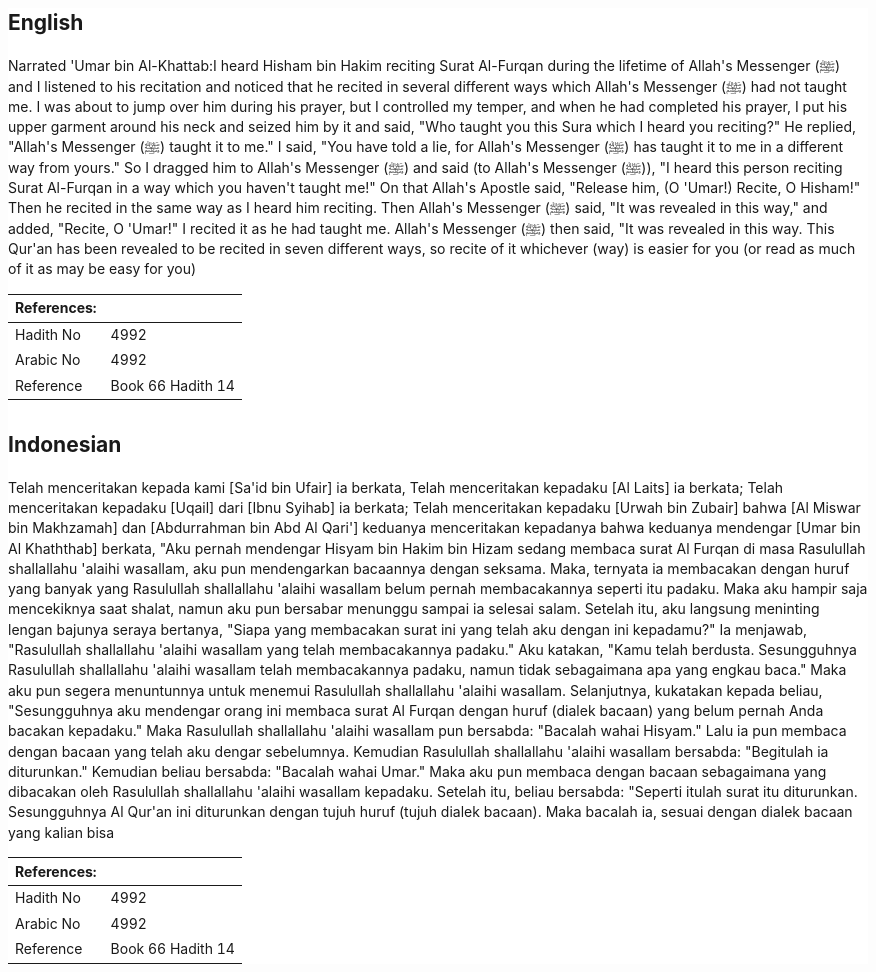 ## English


<div dir="ltr" lang="en" style={{fontSize:'larger',backgroundColor:'#f8f9fa',padding:20}}>
Narrated 'Umar bin Al-Khattab:I heard Hisham bin Hakim reciting Surat Al-Furqan during the lifetime of Allah's Messenger (ﷺ) and I listened to his recitation and noticed that he recited in several different ways which Allah's Messenger (ﷺ) had not taught me. I was about to jump over him during his prayer, but I controlled my temper, and when he had completed his prayer, I put his upper garment around his neck and seized him by it and said, "Who taught you this Sura which I heard you reciting?" He replied, "Allah's Messenger (ﷺ) taught it to me." I said, "You have told a lie, for Allah's Messenger (ﷺ) has taught it to me in a different way from yours." So I dragged him to Allah's Messenger (ﷺ) and said (to Allah's Messenger (ﷺ)), "I heard this person reciting Surat Al-Furqan in a way which you haven't taught me!" On that Allah's Apostle said, "Release him, (O 'Umar!) Recite, O Hisham!" Then he recited in the same way as I heard him reciting. Then Allah's Messenger (ﷺ) said, "It was revealed in this way," and added, "Recite, O 'Umar!" I recited it as he had taught me. Allah's Messenger (ﷺ) then said, "It was revealed in this way. This Qur'an has been revealed to be recited in seven different ways, so recite of it whichever (way) is easier for you (or read as much of it as may be easy for you)
</div>
<div style={{backgroundColor:'#f8f9fa',padding:20, marginBottom: 10}}><table> <thead> <tr> <th>References:</th> <th></th> </tr> </thead> <tbody><tr><td>Hadith No</td><td>4992</td></tr><tr><td>Arabic No</td><td>4992</td></tr><tr><td>Reference</td><td>Book 66 Hadith 14</td></tr></tbody></table></div>

## Indonesian


<div dir="ltr" lang="id" style={{fontSize:'larger',backgroundColor:'#f8f9fa',padding:20}}>
Telah menceritakan kepada kami [Sa'id bin Ufair] ia berkata, Telah menceritakan kepadaku [Al Laits] ia berkata; Telah menceritakan kepadaku [Uqail] dari [Ibnu Syihab] ia berkata; Telah menceritakan kepadaku [Urwah bin Zubair] bahwa [Al Miswar bin Makhzamah] dan [Abdurrahman bin Abd Al Qari'] keduanya menceritakan kepadanya bahwa keduanya mendengar [Umar bin Al Khaththab] berkata, "Aku pernah mendengar Hisyam bin Hakim bin Hizam sedang membaca surat Al Furqan di masa Rasulullah shallallahu 'alaihi wasallam, aku pun mendengarkan bacaannya dengan seksama. Maka, ternyata ia membacakan dengan huruf yang banyak yang Rasulullah shallallahu 'alaihi wasallam belum pernah membacakannya seperti itu padaku. Maka aku hampir saja mencekiknya saat shalat, namun aku pun bersabar menunggu sampai ia selesai salam. Setelah itu, aku langsung meninting lengan bajunya seraya bertanya, "Siapa yang membacakan surat ini yang telah aku dengan ini kepadamu?" Ia menjawab, "Rasulullah shallallahu 'alaihi wasallam yang telah membacakannya padaku." Aku katakan, "Kamu telah berdusta. Sesungguhnya Rasulullah shallallahu 'alaihi wasallam telah membacakannya padaku, namun tidak sebagaimana apa yang engkau baca." Maka aku pun segera menuntunnya untuk menemui Rasulullah shallallahu 'alaihi wasallam. Selanjutnya, kukatakan kepada beliau, "Sesungguhnya aku mendengar orang ini membaca surat Al Furqan dengan huruf (dialek bacaan) yang belum pernah Anda bacakan kepadaku." Maka Rasulullah shallallahu 'alaihi wasallam pun bersabda: "Bacalah wahai Hisyam." Lalu ia pun membaca dengan bacaan yang telah aku dengar sebelumnya. Kemudian Rasulullah shallallahu 'alaihi wasallam bersabda: "Begitulah ia diturunkan." Kemudian beliau bersabda: "Bacalah wahai Umar." Maka aku pun membaca dengan bacaan sebagaimana yang dibacakan oleh Rasulullah shallallahu 'alaihi wasallam kepadaku. Setelah itu, beliau bersabda: "Seperti itulah surat itu diturunkan. Sesungguhnya Al Qur'an ini diturunkan dengan tujuh huruf (tujuh dialek bacaan). Maka bacalah ia, sesuai dengan dialek bacaan yang kalian bisa
</div>
<div style={{backgroundColor:'#f8f9fa',padding:20, marginBottom: 10}}><table> <thead> <tr> <th>References:</th> <th></th> </tr> </thead> <tbody><tr><td>Hadith No</td><td>4992</td></tr><tr><td>Arabic No</td><td>4992</td></tr><tr><td>Reference</td><td>Book 66 Hadith 14</td></tr></tbody></table></div>
